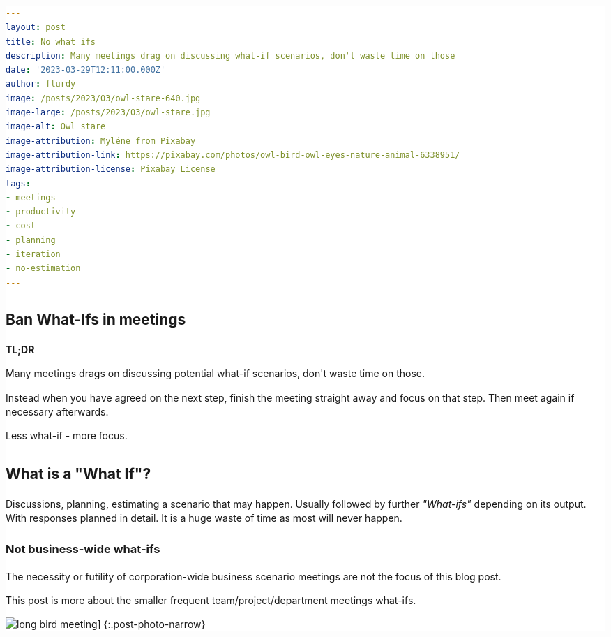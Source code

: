 ```yaml
---
layout: post
title: No what ifs
description: Many meetings drag on discussing what-if scenarios, don't waste time on those
date: '2023-03-29T12:11:00.000Z'
author: flurdy
image: /posts/2023/03/owl-stare-640.jpg
image-large: /posts/2023/03/owl-stare.jpg
image-alt: Owl stare
image-attribution: Myléne from Pixabay
image-attribution-link: https://pixabay.com/photos/owl-bird-owl-eyes-nature-animal-6338951/
image-attribution-license: Pixabay License
tags:
- meetings
- productivity
- cost
- planning
- iteration
- no-estimation
---
```


## Ban What-Ifs in meetings

__TL;DR__

Many meetings drags on discussing potential what-if scenarios, don't waste time on those.

Instead when you have agreed on the next step, finish the meeting straight away and focus on that step.
Then meet again if necessary afterwards.

Less what-if - more focus.

## What is a "What If"?

Discussions, planning, estimating a scenario that may happen. Usually followed by further *"What-ifs"* depending on its output.
With responses planned in detail. It is a huge waste of time as most will never happen.




### Not business-wide what-ifs

The necessity or futility of corporation-wide business scenario meetings are not the focus of this blog post.

This post is more about the smaller frequent team/project/department meetings what-ifs.


![long bird meeting]({{site.baseurl}}/img/posts/2023/03/TheBYN-Bluebirds-JennyHendershot.jpg)]
{:.post-photo-narrow}
